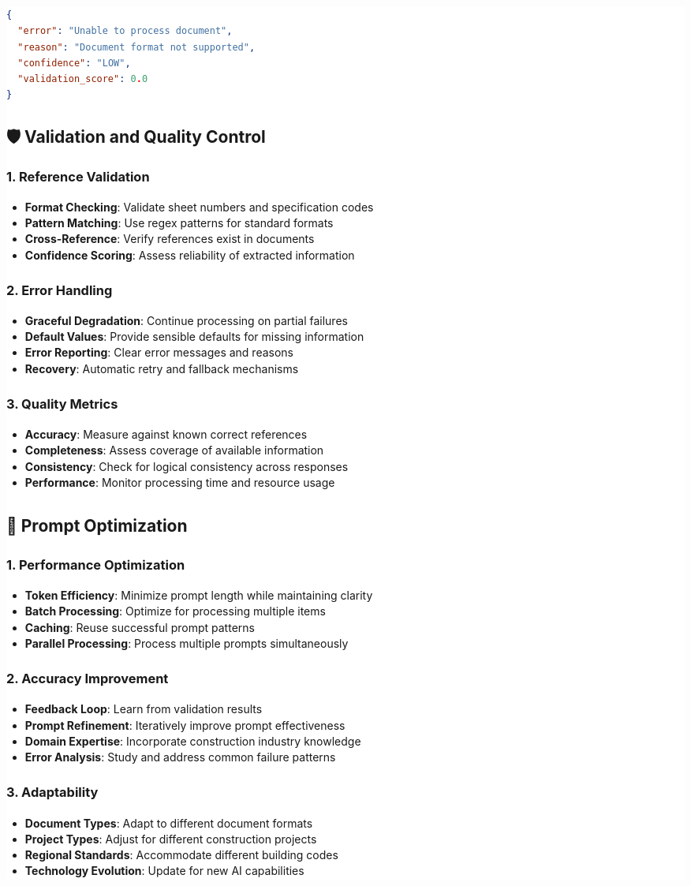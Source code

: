 ```json
{
  "error": "Unable to process document",
  "reason": "Document format not supported",
  "confidence": "LOW",
  "validation_score": 0.0
}
```

## 🛡️ Validation and Quality Control

### 1. Reference Validation

- **Format Checking**: Validate sheet numbers and specification codes
- **Pattern Matching**: Use regex patterns for standard formats
- **Cross-Reference**: Verify references exist in documents
- **Confidence Scoring**: Assess reliability of extracted information

### 2. Error Handling

- **Graceful Degradation**: Continue processing on partial failures
- **Default Values**: Provide sensible defaults for missing information
- **Error Reporting**: Clear error messages and reasons
- **Recovery**: Automatic retry and fallback mechanisms

### 3. Quality Metrics

- **Accuracy**: Measure against known correct references
- **Completeness**: Assess coverage of available information
- **Consistency**: Check for logical consistency across responses
- **Performance**: Monitor processing time and resource usage

## 🔄 Prompt Optimization

### 1. Performance Optimization

- **Token Efficiency**: Minimize prompt length while maintaining clarity
- **Batch Processing**: Optimize for processing multiple items
- **Caching**: Reuse successful prompt patterns
- **Parallel Processing**: Process multiple prompts simultaneously

### 2. Accuracy Improvement

- **Feedback Loop**: Learn from validation results
- **Prompt Refinement**: Iteratively improve prompt effectiveness
- **Domain Expertise**: Incorporate construction industry knowledge
- **Error Analysis**: Study and address common failure patterns

### 3. Adaptability

- **Document Types**: Adapt to different document formats
- **Project Types**: Adjust for different construction projects
- **Regional Standards**: Accommodate different building codes
- **Technology Evolution**: Update for new AI capabilities
